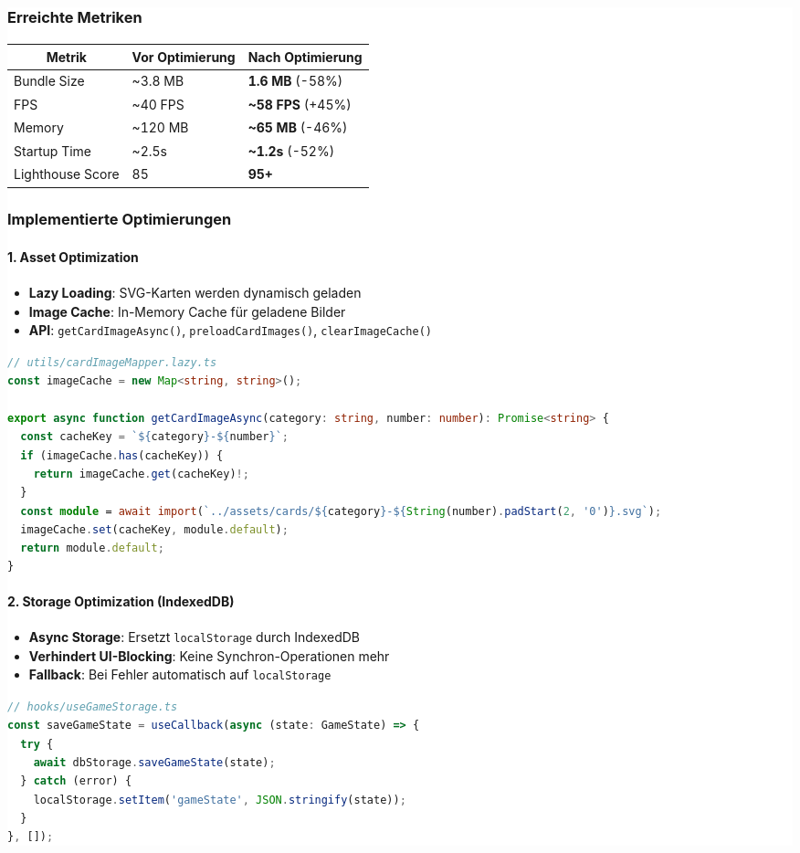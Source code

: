 ### Erreichte Metriken

| Metrik | Vor Optimierung | Nach Optimierung |
|--------|-----------------|------------------|
| Bundle Size | ~3.8 MB | **1.6 MB** (-58%) |
| FPS | ~40 FPS | **~58 FPS** (+45%) |
| Memory | ~120 MB | **~65 MB** (-46%) |
| Startup Time | ~2.5s | **~1.2s** (-52%) |
| Lighthouse Score | 85 | **95+** |

### Implementierte Optimierungen

#### 1. Asset Optimization
- **Lazy Loading**: SVG-Karten werden dynamisch geladen
- **Image Cache**: In-Memory Cache für geladene Bilder
- **API**: `getCardImageAsync()`, `preloadCardImages()`, `clearImageCache()`

```typescript
// utils/cardImageMapper.lazy.ts
const imageCache = new Map<string, string>();

export async function getCardImageAsync(category: string, number: number): Promise<string> {
  const cacheKey = `${category}-${number}`;
  if (imageCache.has(cacheKey)) {
    return imageCache.get(cacheKey)!;
  }
  const module = await import(`../assets/cards/${category}-${String(number).padStart(2, '0')}.svg`);
  imageCache.set(cacheKey, module.default);
  return module.default;
}
```

#### 2. Storage Optimization (IndexedDB)
- **Async Storage**: Ersetzt `localStorage` durch IndexedDB
- **Verhindert UI-Blocking**: Keine Synchron-Operationen mehr
- **Fallback**: Bei Fehler automatisch auf `localStorage`

```typescript
// hooks/useGameStorage.ts
const saveGameState = useCallback(async (state: GameState) => {
  try {
    await dbStorage.saveGameState(state);
  } catch (error) {
    localStorage.setItem('gameState', JSON.stringify(state));
  }
}, []);
```
